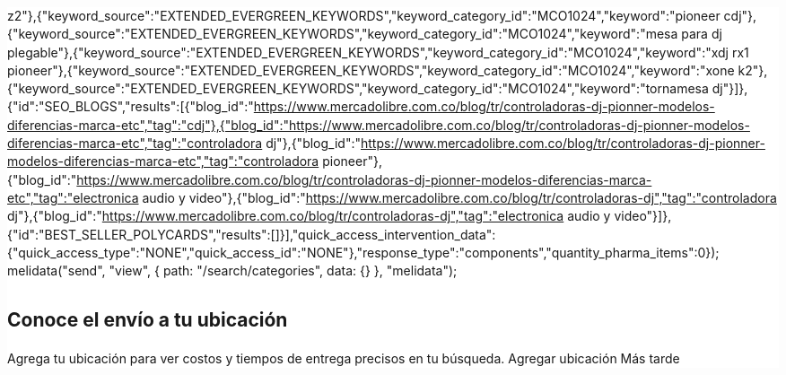 z2"},{"keyword_source":"EXTENDED_EVERGREEN_KEYWORDS","keyword_category_id":"MCO1024","keyword":"pioneer cdj"},{"keyword_source":"EXTENDED_EVERGREEN_KEYWORDS","keyword_category_id":"MCO1024","keyword":"mesa para dj plegable"},{"keyword_source":"EXTENDED_EVERGREEN_KEYWORDS","keyword_category_id":"MCO1024","keyword":"xdj rx1 pioneer"},{"keyword_source":"EXTENDED_EVERGREEN_KEYWORDS","keyword_category_id":"MCO1024","keyword":"xone k2"},{"keyword_source":"EXTENDED_EVERGREEN_KEYWORDS","keyword_category_id":"MCO1024","keyword":"tornamesa dj"}]},{"id":"SEO_BLOGS","results":[{"blog_id":"https://www.mercadolibre.com.co/blog/tr/controladoras-dj-pionner-modelos-diferencias-marca-etc","tag":"cdj"},{"blog_id":"https://www.mercadolibre.com.co/blog/tr/controladoras-dj-pionner-modelos-diferencias-marca-etc","tag":"controladora dj"},{"blog_id":"https://www.mercadolibre.com.co/blog/tr/controladoras-dj-pionner-modelos-diferencias-marca-etc","tag":"controladora pioneer"},{"blog_id":"https://www.mercadolibre.com.co/blog/tr/controladoras-dj-pionner-modelos-diferencias-marca-etc","tag":"electronica audio y video"},{"blog_id":"https://www.mercadolibre.com.co/blog/tr/controladoras-dj","tag":"controladora dj"},{"blog_id":"https://www.mercadolibre.com.co/blog/tr/controladoras-dj","tag":"electronica audio y video"}]},{"id":"BEST_SELLER_POLYCARDS","results":[]}],"quick_access_intervention_data":{"quick_access_type":"NONE","quick_access_id":"NONE"},"response_type":"components","quantity_pharma_items":0}); melidata("send", "view", { path: "/search/categories", data: {} }, "melidata"); 
## Conoce el envío a tu ubicación
Agrega tu ubicación para ver costos y tiempos de entrega precisos en tu búsqueda.
Agregar ubicación  Más tarde 
